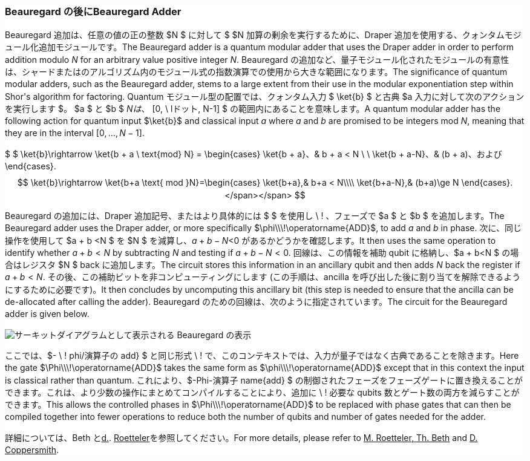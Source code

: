 ### <a name="beauregard-adder"></a><span data-ttu-id="8ce6c-204">Beauregard の後に</span><span class="sxs-lookup"><span data-stu-id="8ce6c-204">Beauregard Adder</span></span> ###

<span data-ttu-id="8ce6c-205">Beauregard 追加は、任意の値の正の整数 $N $ に対して $ $N 加算の剰余を実行するために、Draper 追加を使用する、クォンタムモジュール化追加モジュールです。</span><span class="sxs-lookup"><span data-stu-id="8ce6c-205">The Beauregard adder is a quantum modular adder that uses the Draper adder in order to perform addition modulo $N$ for an arbitrary value positive integer $N$.</span></span>  <span data-ttu-id="8ce6c-206">Beauregard の追加など、量子モジュール化されたモジュールの有意性は、シャードまたはのアルゴリズム内のモジュール式の指数演算での使用から大きな範囲になります。</span><span class="sxs-lookup"><span data-stu-id="8ce6c-206">The significance of quantum modular adders, such as the Beauregard adder, stems to a large extent from their use in the modular exponentiation step within Shor's algorithm for factoring.</span></span>  <span data-ttu-id="8ce6c-207">Quantum モジュール型の配置では、クォンタム入力 $ \ket{b} $ と古典 $a 入力に対して次のアクションを実行します $。 $a $ と $b $ $N は、$ [0, \ lドット, N-1] $ の範囲内にあることを意味します。</span><span class="sxs-lookup"><span data-stu-id="8ce6c-207">A quantum modular adder has the following action for quantum input $\ket{b}$ and classical input $a$ where $a$ and $b$ are promised to be integers mod $N$, meaning that they are in the interval $[0,\ldots, N-1]$.</span></span>

<span data-ttu-id="8ce6c-208">$ $ \ket{b}\rightarrow \ket{b + a \ text{mod} N} = \begin{cases} \ket{b + a}、& b + a < N \\ \\ \ket{b + a-N}、& (b + a)、および \end{cases}.</span><span class="sxs-lookup"><span data-stu-id="8ce6c-208">$$ \ket{b}\rightarrow \ket{b+a \text{ mod }N}=\begin{cases} \ket{b+a},& b+a < N\\\\ \ket{b+a-N},& (b+a)\ge N \end{cases}.</span></span>
$$

<span data-ttu-id="8ce6c-209">Beauregard の追加には、Draper 追加記号、またはより具体的には $ $ を使用し \\ \! 、フェーズで $a $ と $b $ を追加します。</span><span class="sxs-lookup"><span data-stu-id="8ce6c-209">The Beauregard adder uses the Draper adder, or more specifically $\phi\\\!\operatorname{ADD}$, to add $a$ and $b$ in phase.</span></span>  <span data-ttu-id="8ce6c-210">次に、同じ操作を使用して $a + b <N $ を $N $ を減算し、$a + b-N<$0 があるかどうかを確認します。</span><span class="sxs-lookup"><span data-stu-id="8ce6c-210">It then uses the same operation to identify whether $a+b <N$ by subtracting $N$ and testing if $a+b-N<0$.</span></span>  <span data-ttu-id="8ce6c-211">回線は、この情報を補助 qubit に格納し、$a + b<N $ の場合はレジスタ $N $ back に追加します。</span><span class="sxs-lookup"><span data-stu-id="8ce6c-211">The circuit stores this information in an ancillary qubit and then adds $N$ back the register if $a+b<N$.</span></span>  <span data-ttu-id="8ce6c-212">その後、この補助ビットを非コンピューティングにします (この手順は、ancilla を呼び出した後に割り当てを解除できるようにするために必要です)。</span><span class="sxs-lookup"><span data-stu-id="8ce6c-212">It then concludes by uncomputing this ancillary bit (this step is needed to ensure that the ancilla can be de-allocated after calling the adder).</span></span>  <span data-ttu-id="8ce6c-213">Beauregard のための回線は、次のように指定されています。</span><span class="sxs-lookup"><span data-stu-id="8ce6c-213">The circuit for the Beauregard adder is given below.</span></span>

![サーキットダイアグラムとして表示される Beauregard の表示](~/media/beau.svg)

<span data-ttu-id="8ce6c-215">ここでは、$- \\ \! phi/演算子の add} $ と同じ形式 \\ \! で、このコンテキストでは、入力が量子ではなく古典であることを除きます。</span><span class="sxs-lookup"><span data-stu-id="8ce6c-215">Here the gate $\Phi\\\!\operatorname{ADD}$ takes the same form as $\phi\\\!\operatorname{ADD}$ except that in this context the input is classical rather than quantum.</span></span>  <span data-ttu-id="8ce6c-216">これにより、$-Phi-演算子 name{add} $ の制御されたフェーズをフェーズゲートに置き換えることができます。これは、より少数の操作にまとめてコンパイルすることにより、追加に \\ \! 必要な qubits 数とゲート数の両方を減らすことができます。</span><span class="sxs-lookup"><span data-stu-id="8ce6c-216">This allows the controlled phases in $\Phi\\\!\operatorname{ADD}$ to be replaced with phase gates that can then be compiled together into fewer operations to reduce both the number of qubits and number of gates needed for the adder.</span></span>

<span data-ttu-id="8ce6c-217">詳細については、Beth と[d.](https://arxiv.org/abs/quant-ph/0201067). [Roetteler](http://doi.org/10.1007/s00200-008-0072-2 )を参照してください。</span><span class="sxs-lookup"><span data-stu-id="8ce6c-217">For more details, please refer to [M. Roetteler, Th. Beth](http://doi.org/10.1007/s00200-008-0072-2 ) and [D. Coppersmith](https://arxiv.org/abs/quant-ph/0201067).</span></span>

